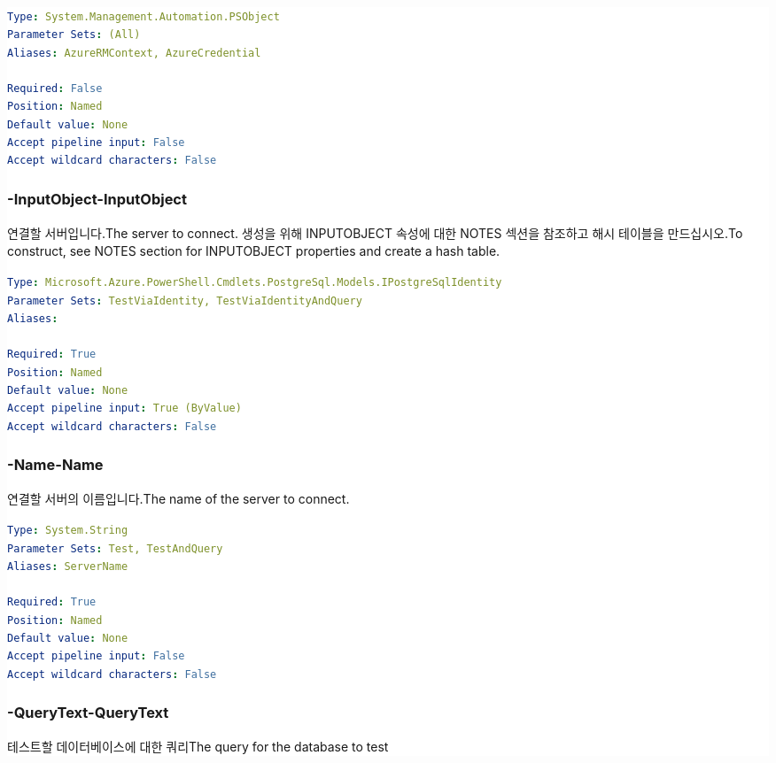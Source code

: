 ```yaml
Type: System.Management.Automation.PSObject
Parameter Sets: (All)
Aliases: AzureRMContext, AzureCredential

Required: False
Position: Named
Default value: None
Accept pipeline input: False
Accept wildcard characters: False
```

### <span data-ttu-id="3a2ff-132">-InputObject</span><span class="sxs-lookup"><span data-stu-id="3a2ff-132">-InputObject</span></span>
<span data-ttu-id="3a2ff-133">연결할 서버입니다.</span><span class="sxs-lookup"><span data-stu-id="3a2ff-133">The server to connect.</span></span>
<span data-ttu-id="3a2ff-134">생성을 위해 INPUTOBJECT 속성에 대한 NOTES 섹션을 참조하고 해시 테이블을 만드십시오.</span><span class="sxs-lookup"><span data-stu-id="3a2ff-134">To construct, see NOTES section for INPUTOBJECT properties and create a hash table.</span></span>

```yaml
Type: Microsoft.Azure.PowerShell.Cmdlets.PostgreSql.Models.IPostgreSqlIdentity
Parameter Sets: TestViaIdentity, TestViaIdentityAndQuery
Aliases:

Required: True
Position: Named
Default value: None
Accept pipeline input: True (ByValue)
Accept wildcard characters: False
```

### <span data-ttu-id="3a2ff-135">-Name</span><span class="sxs-lookup"><span data-stu-id="3a2ff-135">-Name</span></span>
<span data-ttu-id="3a2ff-136">연결할 서버의 이름입니다.</span><span class="sxs-lookup"><span data-stu-id="3a2ff-136">The name of the server to connect.</span></span>

```yaml
Type: System.String
Parameter Sets: Test, TestAndQuery
Aliases: ServerName

Required: True
Position: Named
Default value: None
Accept pipeline input: False
Accept wildcard characters: False
```

### <span data-ttu-id="3a2ff-137">-QueryText</span><span class="sxs-lookup"><span data-stu-id="3a2ff-137">-QueryText</span></span>
<span data-ttu-id="3a2ff-138">테스트할 데이터베이스에 대한 쿼리</span><span class="sxs-lookup"><span data-stu-id="3a2ff-138">The query for the database to test</span></span>
